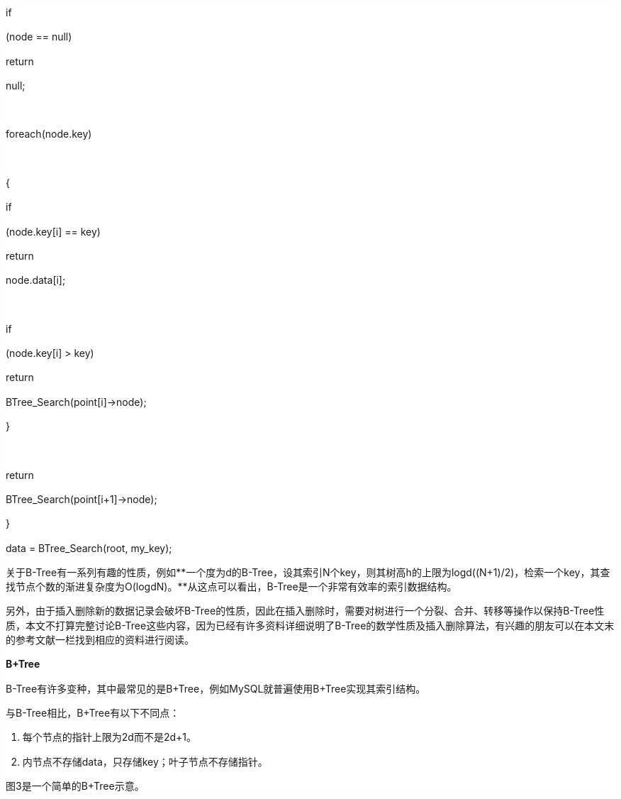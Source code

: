 
if

(node == null)

return

null;

 
    

foreach(node.key)

    

{
        

if

(node.key[i] == key)

return

node.data[i];

        

if

(node.key[i] > key)

return

BTree_Search(point[i]->node);
    

}

 
    

return

BTree_Search(point[i+1]->node);

}
 

data = BTree_Search(root, my_key);

关于B-Tree有一系列有趣的性质，例如**一个度为d的B-Tree，设其索引N个key，则其树高h的上限为logd((N+1)/2)，检索一个key，其查找节点个数的渐进复杂度为O(logdN)。**从这点可以看出，B-Tree是一个非常有效率的索引数据结构。

另外，由于插入删除新的数据记录会破坏B-Tree的性质，因此在插入删除时，需要对树进行一个分裂、合并、转移等操作以保持B-Tree性质，本文不打算完整讨论B-Tree这些内容，因为已经有许多资料详细说明了B-Tree的数学性质及插入删除算法，有兴趣的朋友可以在本文末的参考文献一栏找到相应的资料进行阅读。

**B+Tree**

B-Tree有许多变种，其中最常见的是B+Tree，例如MySQL就普遍使用B+Tree实现其索引结构。

与B-Tree相比，B+Tree有以下不同点：

1. 每个节点的指针上限为2d而不是2d+1。

2. 内节点不存储data，只存储key；叶子节点不存储指针。

图3是一个简单的B+Tree示意。
